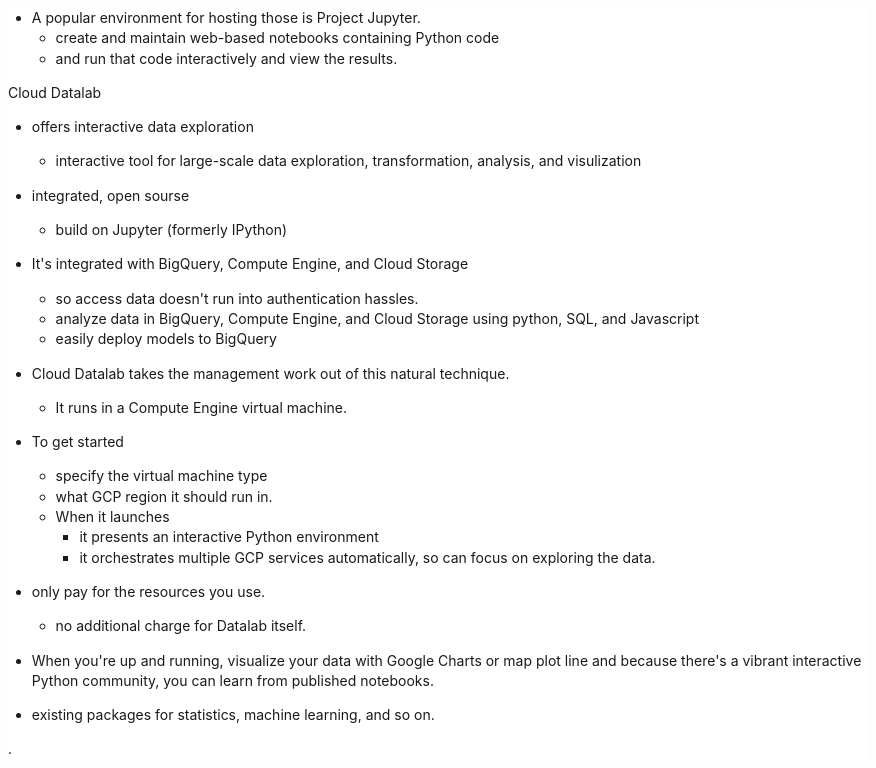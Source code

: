 - A popular environment for hosting those is Project Jupyter.
  - create and maintain web-based notebooks containing Python code
  - and run that code interactively and view the results.

Cloud Datalab

- offers interactive data exploration
  - interactive tool for large-scale data exploration, transformation, analysis, and visulization

- integrated, open sourse
  - build on Jupyter (formerly IPython)

- It's integrated with BigQuery, Compute Engine, and Cloud Storage
  - so access data doesn't run into authentication hassles.
  - analyze data in BigQuery, Compute Engine, and Cloud Storage using python, SQL, and Javascript
  - easily deploy models to BigQuery

- Cloud Datalab takes the management work out of this natural technique.
  - It runs in a Compute Engine virtual machine.

- To get started
  - specify the virtual machine type
  - what GCP region it should run in.
  - When it launches
    - it presents an interactive Python environment
    - it orchestrates multiple GCP services automatically, so can focus on exploring the data.

- only pay for the resources you use.
  - no additional charge for Datalab itself.

- When you're up and running, visualize your data with Google Charts or map plot line and because there's a vibrant interactive Python community, you can learn from published notebooks.

- existing packages for statistics, machine learning, and so on.












.
